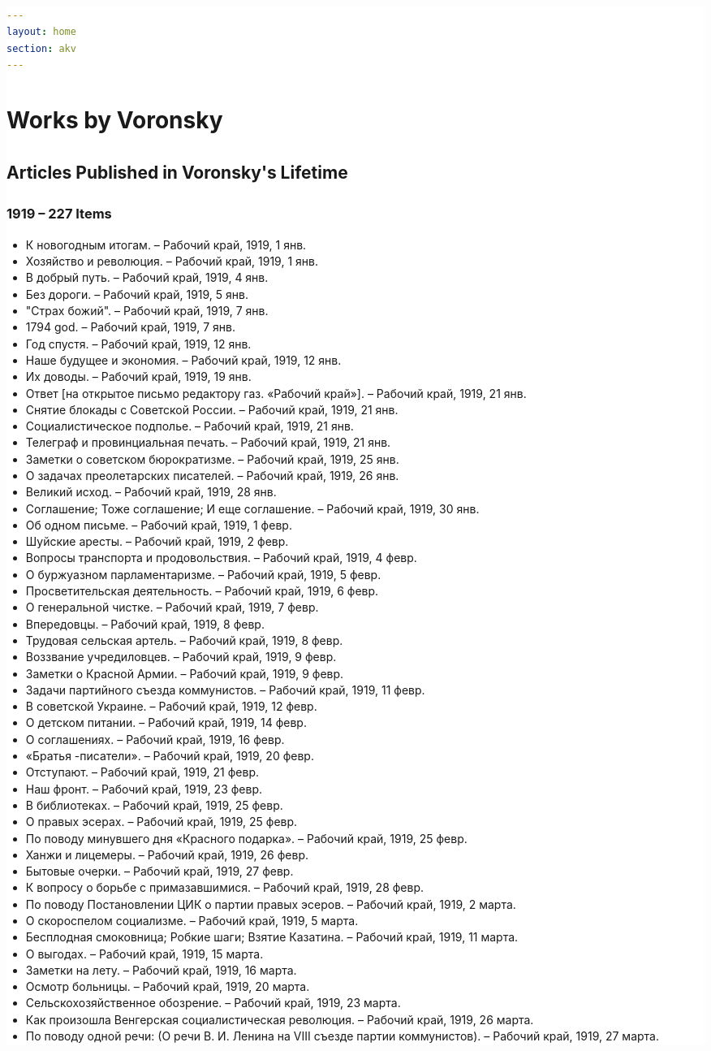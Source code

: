 ```yaml
---
layout: home
section: akv
---
```

# Works by Voronsky
## Articles Published in Voronsky's Lifetime

### 1919 – 227 Items

- К новогодным итогам. – Рабочий край, 1919, 1 янв.
- Хозяйство и революция. – Рабочий край, 1919, 1 янв.
- В добрый путь. – Рабочий край, 1919, 4 янв.
- Без дороги. – Рабочий край, 1919, 5 янв.
- &quot;Страх божий&quot;. – Рабочий край, 1919, 7 янв.
- 1794 god. – Рабочий край, 1919, 7 янв.
- Год спустя. – Рабочий край, 1919, 12 янв.
- Наше будущее и экономия. – Рабочий край, 1919, 12 янв.
- Их доводы. – Рабочий край, 1919, 19 янв.
- Ответ [на открытое письмо редактору газ. «Рабочий край»]. – Рабочий край, 1919, 21 янв.
- Снятие блокады с Советской России. – Рабочий край, 1919, 21 янв.
- Социалистическое подполье. – Рабочий край, 1919, 21 янв.
- Телеграф и провинциальная печать. – Рабочий край, 1919, 21 янв.
- Заметки о советском бюрократизме. – Рабочий край, 1919, 25 янв.
- О задачах преолетарских писателей. – Рабочий край, 1919, 26 янв.
- Великий исход. – Рабочий край, 1919, 28 янв.
- Соглашение; Тоже соглашение; И еще соглашение. – Рабочий край, 1919, 30 янв.
- Об одном письме. – Рабочий край, 1919, 1 февр.
- Шуйские аресты. – Рабочий край, 1919, 2 февр.
- Вопросы транспорта и продовольствия. – Рабочий край, 1919, 4 февр.
- О буржуазном парламентаризме. – Рабочий край, 1919, 5 февр.
- Просветительская деятельность. – Рабочий край, 1919, 6 февр.
- О генеральной чистке. – Рабочий край, 1919, 7 февр.
- Впередовцы. – Рабочий край, 1919, 8 февр.
- Трудовая сельская артель. – Рабочий край, 1919, 8 февр.
- Воззвание учредиловцев. – Рабочий край, 1919, 9 февр.
- Заметки о Красной Армии. – Рабочий край, 1919, 9 февр.
- Задачи партийного съезда коммунистов. – Рабочий край, 1919, 11 февр.
- В советской Украине. – Рабочий край, 1919, 12 февр.
- О детском питании. – Рабочий край, 1919, 14 февр.
- О соглашениях. – Рабочий край, 1919, 16 февр.
- «Братья -писатели». – Рабочий край, 1919, 20 февр.
- Отступают. – Рабочий край, 1919, 21 февр.
- Наш фронт. – Рабочий край, 1919, 23 февр.
- В библиотеках. – Рабочий край, 1919, 25 февр.
- О правых эсерах. – Рабочий край, 1919, 25 февр.
- По поводу минувшего дня «Красного подарка». – Рабочий край, 1919, 25 февр.
- Ханжи и лицемеры. – Рабочий край, 1919, 26 февр.
- Бытовые очерки. – Рабочий край, 1919, 27 февр.
- К вопросу о борьбе с примазавшимися. – Рабочий край, 1919, 28 февр.
- По поводу Постановлении ЦИК о партии правых эсеров. – Рабочий край, 1919, 2 марта.
- О скороспелом социализме. – Рабочий край, 1919, 5 марта.
- Бесплодная смоковница; Робкие шаги; Взятие Казатина. – Рабочий край, 1919, 11 марта.
- О выгодах. – Рабочий край, 1919, 15 марта.
- Заметки на лету. – Рабочий край, 1919, 16 марта.
- Осмотр больницы. – Рабочий край, 1919, 20 марта.
- Сельскохозяйственное обозрение. – Рабочий край, 1919, 23 марта.
- Как произошла Венгерская социалистическая революция. – Рабочий край, 1919, 26 марта.
- По поводу одной речи: (О речи В. И. Ленина на VIII съезде партии коммунистов). – Рабочий край, 1919, 27 марта.